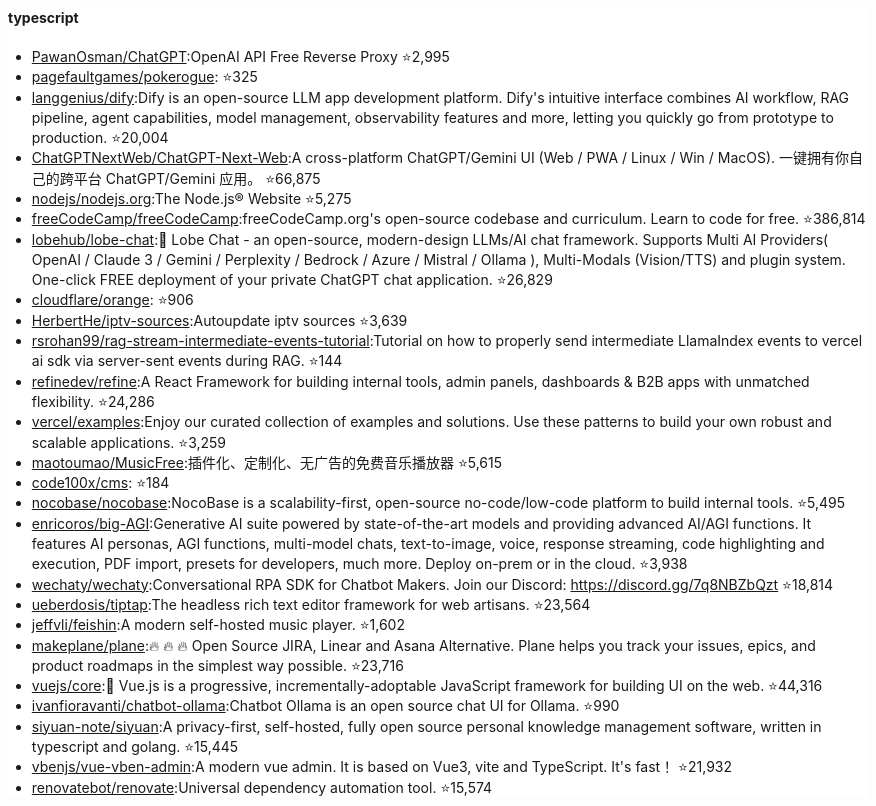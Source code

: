 #### typescript
* [PawanOsman/ChatGPT](https://github.com/PawanOsman/ChatGPT):OpenAI API Free Reverse Proxy ⭐2,995
* [pagefaultgames/pokerogue](https://github.com/pagefaultgames/pokerogue): ⭐325
* [langgenius/dify](https://github.com/langgenius/dify):Dify is an open-source LLM app development platform. Dify's intuitive interface combines AI workflow, RAG pipeline, agent capabilities, model management, observability features and more, letting you quickly go from prototype to production. ⭐20,004
* [ChatGPTNextWeb/ChatGPT-Next-Web](https://github.com/ChatGPTNextWeb/ChatGPT-Next-Web):A cross-platform ChatGPT/Gemini UI (Web / PWA / Linux / Win / MacOS). 一键拥有你自己的跨平台 ChatGPT/Gemini 应用。 ⭐66,875
* [nodejs/nodejs.org](https://github.com/nodejs/nodejs.org):The Node.js® Website ⭐5,275
* [freeCodeCamp/freeCodeCamp](https://github.com/freeCodeCamp/freeCodeCamp):freeCodeCamp.org's open-source codebase and curriculum. Learn to code for free. ⭐386,814
* [lobehub/lobe-chat](https://github.com/lobehub/lobe-chat):🤯 Lobe Chat - an open-source, modern-design LLMs/AI chat framework. Supports Multi AI Providers( OpenAI / Claude 3 / Gemini / Perplexity / Bedrock / Azure / Mistral / Ollama ), Multi-Modals (Vision/TTS) and plugin system. One-click FREE deployment of your private ChatGPT chat application. ⭐26,829
* [cloudflare/orange](https://github.com/cloudflare/orange): ⭐906
* [HerbertHe/iptv-sources](https://github.com/HerbertHe/iptv-sources):Autoupdate iptv sources ⭐3,639
* [rsrohan99/rag-stream-intermediate-events-tutorial](https://github.com/rsrohan99/rag-stream-intermediate-events-tutorial):Tutorial on how to properly send intermediate LlamaIndex events to vercel ai sdk via server-sent events during RAG. ⭐144
* [refinedev/refine](https://github.com/refinedev/refine):A React Framework for building internal tools, admin panels, dashboards & B2B apps with unmatched flexibility. ⭐24,286
* [vercel/examples](https://github.com/vercel/examples):Enjoy our curated collection of examples and solutions. Use these patterns to build your own robust and scalable applications. ⭐3,259
* [maotoumao/MusicFree](https://github.com/maotoumao/MusicFree):插件化、定制化、无广告的免费音乐播放器 ⭐5,615
* [code100x/cms](https://github.com/code100x/cms): ⭐184
* [nocobase/nocobase](https://github.com/nocobase/nocobase):NocoBase is a scalability-first, open-source no-code/low-code platform to build internal tools. ⭐5,495
* [enricoros/big-AGI](https://github.com/enricoros/big-AGI):Generative AI suite powered by state-of-the-art models and providing advanced AI/AGI functions. It features AI personas, AGI functions, multi-model chats, text-to-image, voice, response streaming, code highlighting and execution, PDF import, presets for developers, much more. Deploy on-prem or in the cloud. ⭐3,938
* [wechaty/wechaty](https://github.com/wechaty/wechaty):Conversational RPA SDK for Chatbot Makers. Join our Discord: https://discord.gg/7q8NBZbQzt ⭐18,814
* [ueberdosis/tiptap](https://github.com/ueberdosis/tiptap):The headless rich text editor framework for web artisans. ⭐23,564
* [jeffvli/feishin](https://github.com/jeffvli/feishin):A modern self-hosted music player. ⭐1,602
* [makeplane/plane](https://github.com/makeplane/plane):🔥 🔥 🔥 Open Source JIRA, Linear and Asana Alternative. Plane helps you track your issues, epics, and product roadmaps in the simplest way possible. ⭐23,716
* [vuejs/core](https://github.com/vuejs/core):🖖 Vue.js is a progressive, incrementally-adoptable JavaScript framework for building UI on the web. ⭐44,316
* [ivanfioravanti/chatbot-ollama](https://github.com/ivanfioravanti/chatbot-ollama):Chatbot Ollama is an open source chat UI for Ollama. ⭐990
* [siyuan-note/siyuan](https://github.com/siyuan-note/siyuan):A privacy-first, self-hosted, fully open source personal knowledge management software, written in typescript and golang. ⭐15,445
* [vbenjs/vue-vben-admin](https://github.com/vbenjs/vue-vben-admin):A modern vue admin. It is based on Vue3, vite and TypeScript. It's fast！ ⭐21,932
* [renovatebot/renovate](https://github.com/renovatebot/renovate):Universal dependency automation tool. ⭐15,574
